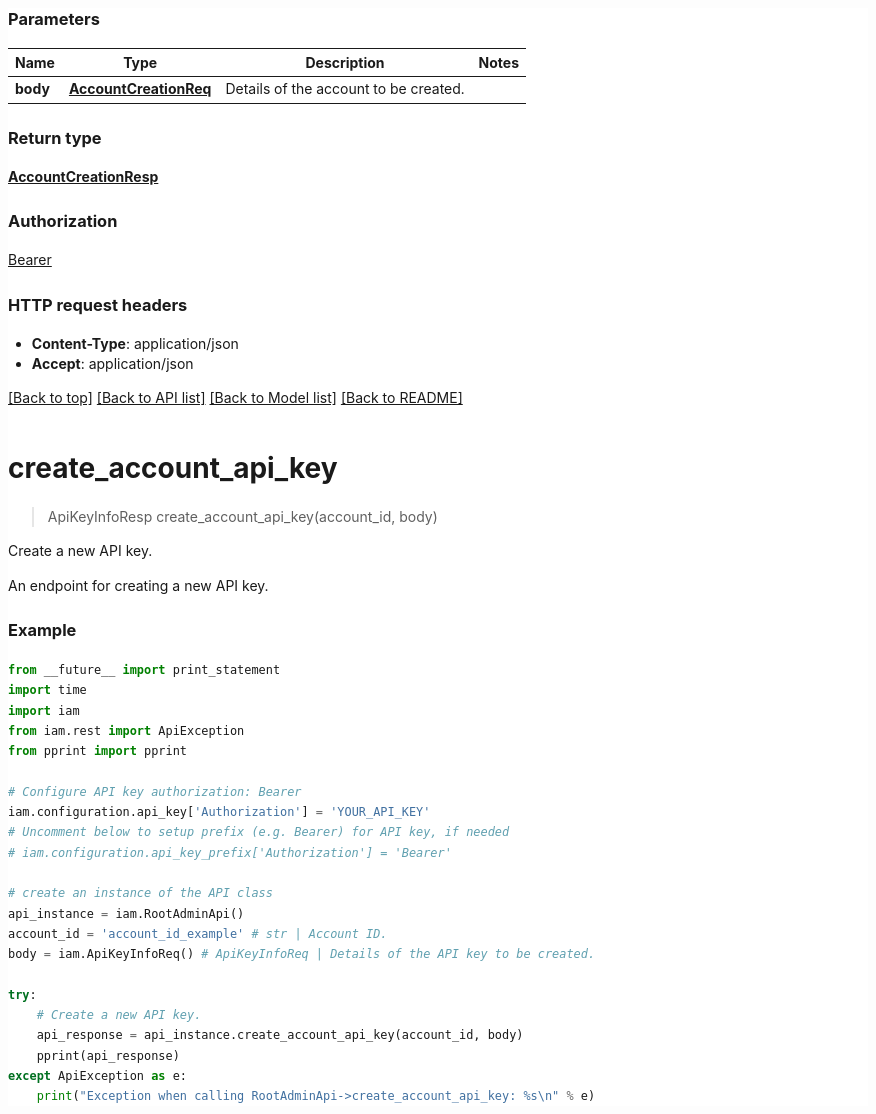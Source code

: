 ### Parameters

Name | Type | Description  | Notes
------------- | ------------- | ------------- | -------------
 **body** | [**AccountCreationReq**](AccountCreationReq.md)| Details of the account to be created. | 

### Return type

[**AccountCreationResp**](AccountCreationResp.md)

### Authorization

[Bearer](../README.md#Bearer)

### HTTP request headers

 - **Content-Type**: application/json
 - **Accept**: application/json

[[Back to top]](#) [[Back to API list]](../README.md#documentation-for-api-endpoints) [[Back to Model list]](../README.md#documentation-for-models) [[Back to README]](../README.md)

# **create_account_api_key**
> ApiKeyInfoResp create_account_api_key(account_id, body)

Create a new API key.

An endpoint for creating a new API key.

### Example 
```python
from __future__ import print_statement
import time
import iam
from iam.rest import ApiException
from pprint import pprint

# Configure API key authorization: Bearer
iam.configuration.api_key['Authorization'] = 'YOUR_API_KEY'
# Uncomment below to setup prefix (e.g. Bearer) for API key, if needed
# iam.configuration.api_key_prefix['Authorization'] = 'Bearer'

# create an instance of the API class
api_instance = iam.RootAdminApi()
account_id = 'account_id_example' # str | Account ID.
body = iam.ApiKeyInfoReq() # ApiKeyInfoReq | Details of the API key to be created.

try: 
    # Create a new API key.
    api_response = api_instance.create_account_api_key(account_id, body)
    pprint(api_response)
except ApiException as e:
    print("Exception when calling RootAdminApi->create_account_api_key: %s\n" % e)
```
